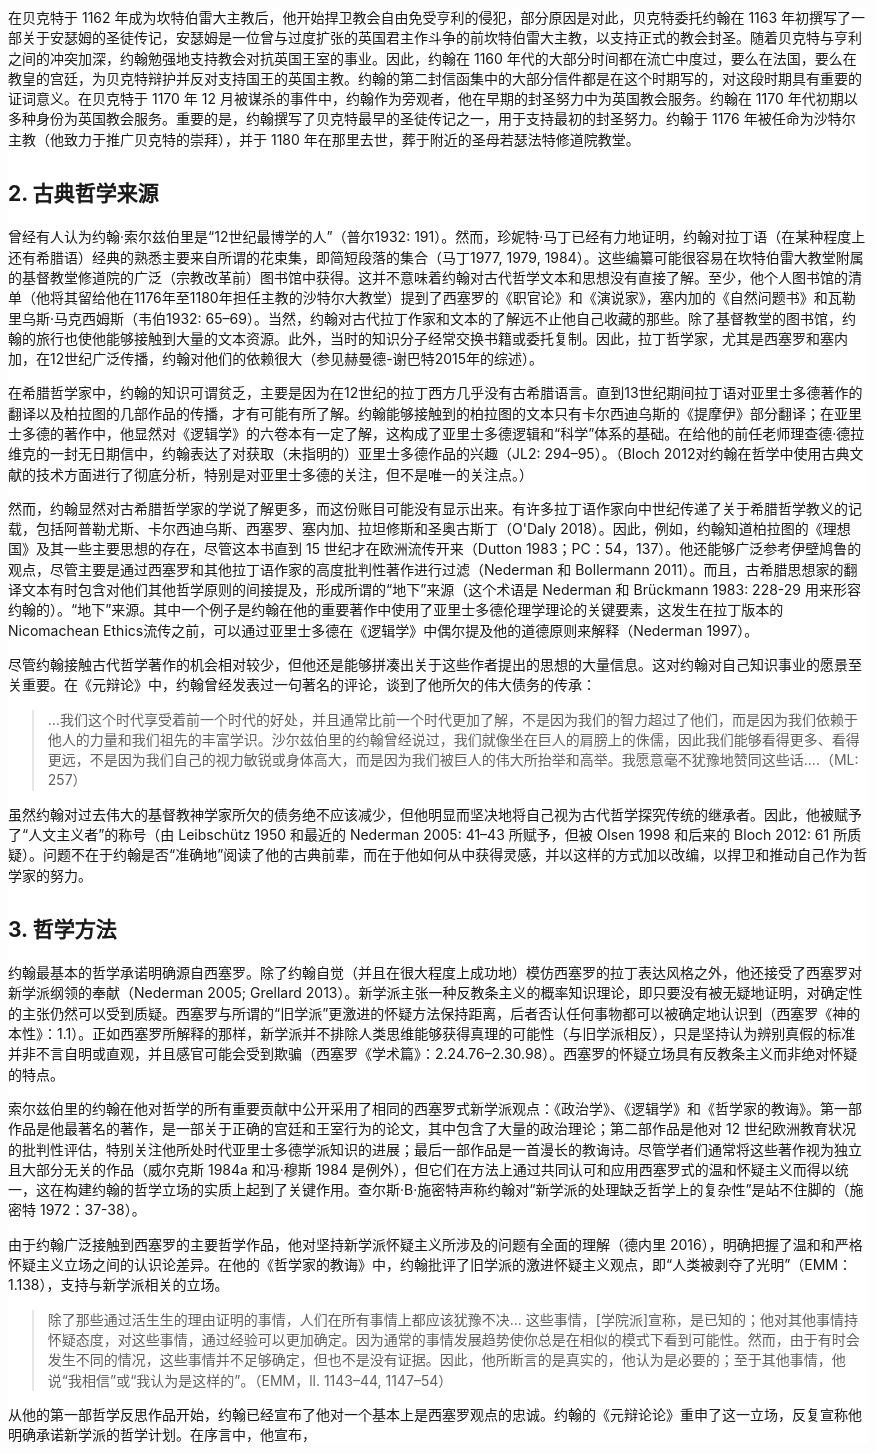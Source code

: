 在贝克特于 1162 年成为坎特伯雷大主教后，他开始捍卫教会自由免受亨利的侵犯，部分原因是对此，贝克特委托约翰在 1163 年初撰写了一部关于安瑟姆的圣徒传记，安瑟姆是一位曾与过度扩张的英国君主作斗争的前坎特伯雷大主教，以支持正式的教会封圣。随着贝克特与亨利之间的冲突加深，约翰勉强地支持教会对抗英国王室的事业。因此，约翰在 1160 年代的大部分时间都在流亡中度过，要么在法国，要么在教皇的宫廷，为贝克特辩护并反对支持国王的英国主教。约翰的第二封信函集中的大部分信件都是在这个时期写的，对这段时期具有重要的证词意义。在贝克特于 1170 年 12 月被谋杀的事件中，约翰作为旁观者，他在早期的封圣努力中为英国教会服务。约翰在 1170 年代初期以多种身份为英国教会服务。重要的是，约翰撰写了贝克特最早的圣徒传记之一，用于支持最初的封圣努力。约翰于 1176 年被任命为沙特尔主教（他致力于推广贝克特的崇拜），并于 1180 年在那里去世，葬于附近的圣母若瑟法特修道院教堂。

## 2. 古典哲学来源

曾经有人认为约翰·索尔兹伯里是“12世纪最博学的人”（普尔1932: 191）。然而，珍妮特·马丁已经有力地证明，约翰对拉丁语（在某种程度上还有希腊语）经典的熟悉主要来自所谓的花束集，即简短段落的集合（马丁1977, 1979, 1984）。这些编纂可能很容易在坎特伯雷大教堂附属的基督教堂修道院的广泛（宗教改革前）图书馆中获得。这并不意味着约翰对古代哲学文本和思想没有直接了解。至少，他个人图书馆的清单（他将其留给他在1176年至1180年担任主教的沙特尔大教堂）提到了西塞罗的《职官论》和《演说家》，塞内加的《自然问题书》和瓦勒里乌斯·马克西姆斯（韦伯1932: 65–69）。当然，约翰对古代拉丁作家和文本的了解远不止他自己收藏的那些。除了基督教堂的图书馆，约翰的旅行也使他能够接触到大量的文本资源。此外，当时的知识分子经常交换书籍或委托复制。因此，拉丁哲学家，尤其是西塞罗和塞内加，在12世纪广泛传播，约翰对他们的依赖很大（参见赫曼德-谢巴特2015年的综述）。

在希腊哲学家中，约翰的知识可谓贫乏，主要是因为在12世纪的拉丁西方几乎没有古希腊语言。直到13世纪期间拉丁语对亚里士多德著作的翻译以及柏拉图的几部作品的传播，才有可能有所了解。约翰能够接触到的柏拉图的文本只有卡尔西迪乌斯的《提摩伊》部分翻译；在亚里士多德的著作中，他显然对《逻辑学》的六卷本有一定了解，这构成了亚里士多德逻辑和“科学”体系的基础。在给他的前任老师理查德·德拉维克的一封无日期信中，约翰表达了对获取（未指明的）亚里士多德作品的兴趣（JL2: 294–95）。（Bloch 2012对约翰在哲学中使用古典文献的技术方面进行了彻底分析，特别是对亚里士多德的关注，但不是唯一的关注点。）

然而，约翰显然对古希腊哲学家的学说了解更多，而这份账目可能没有显示出来。有许多拉丁语作家向中世纪传递了关于希腊哲学教义的记载，包括阿普勒尤斯、卡尔西迪乌斯、西塞罗、塞内加、拉坦修斯和圣奥古斯丁（O'Daly 2018）。因此，例如，约翰知道柏拉图的《理想国》及其一些主要思想的存在，尽管这本书直到 15 世纪才在欧洲流传开来（Dutton 1983；PC：54，137）。他还能够广泛参考伊壁鸠鲁的观点，尽管主要是通过西塞罗和其他拉丁语作家的高度批判性著作进行过滤（Nederman 和 Bollermann 2011）。而且，古希腊思想家的翻译文本有时包含对他们其他哲学原则的间接提及，形成所谓的“地下”来源（这个术语是 Nederman 和 Brückmann 1983: 228-29 用来形容约翰的）。“地下”来源。其中一个例子是约翰在他的重要著作中使用了亚里士多德伦理学理论的关键要素，这发生在拉丁版本的Nicomachean Ethics流传之前，可以通过亚里士多德在《逻辑学》中偶尔提及他的道德原则来解释（Nederman 1997）。

尽管约翰接触古代哲学著作的机会相对较少，但他还是能够拼凑出关于这些作者提出的思想的大量信息。这对约翰对自己知识事业的愿景至关重要。在《元辩论》中，约翰曾经发表过一句著名的评论，谈到了他所欠的伟大债务的传承：

> …我们这个时代享受着前一个时代的好处，并且通常比前一个时代更加了解，不是因为我们的智力超过了他们，而是因为我们依赖于他人的力量和我们祖先的丰富学识。沙尔兹伯里的约翰曾经说过，我们就像坐在巨人的肩膀上的侏儒，因此我们能够看得更多、看得更远，不是因为我们自己的视力敏锐或身体高大，而是因为我们被巨人的伟大所抬举和高举。我愿意毫不犹豫地赞同这些话....（ML: 257）

虽然约翰对过去伟大的基督教神学家所欠的债务绝不应该减少，但他明显而坚决地将自己视为古代哲学探究传统的继承者。因此，他被赋予了“人文主义者”的称号（由 Leibschütz 1950 和最近的 Nederman 2005: 41–43 所赋予，但被 Olsen 1998 和后来的 Bloch 2012: 61 所质疑）。问题不在于约翰是否“准确地”阅读了他的古典前辈，而在于他如何从中获得灵感，并以这样的方式加以改编，以捍卫和推动自己作为哲学家的努力。

## 3. 哲学方法

约翰最基本的哲学承诺明确源自西塞罗。除了约翰自觉（并且在很大程度上成功地）模仿西塞罗的拉丁表达风格之外，他还接受了西塞罗对新学派纲领的奉献（Nederman 2005; Grellard 2013）。新学派主张一种反教条主义的概率知识理论，即只要没有被无疑地证明，对确定性的主张仍然可以受到质疑。西塞罗与所谓的“旧学派”更激进的怀疑方法保持距离，后者否认任何事物都可以被确定地认识到（西塞罗《神的本性》：1.1）。正如西塞罗所解释的那样，新学派并不排除人类思维能够获得真理的可能性（与旧学派相反），只是坚持认为辨别真假的标准并非不言自明或直观，并且感官可能会受到欺骗（西塞罗《学术篇》：2.24.76–2.30.98）。西塞罗的怀疑立场具有反教条主义而非绝对怀疑的特点。

索尔兹伯里的约翰在他对哲学的所有重要贡献中公开采用了相同的西塞罗式新学派观点：《政治学》、《逻辑学》和《哲学家的教诲》。第一部作品是他最著名的著作，是一部关于正确的宫廷和王室行为的论文，其中包含了大量的政治理论；第二部作品是他对 12 世纪欧洲教育状况的批判性评估，特别关注他所处时代亚里士多德学派知识的进展；最后一部作品是一首漫长的教诲诗。尽管学者们通常将这些著作视为独立且大部分无关的作品（威尔克斯 1984a 和冯·穆斯 1984 是例外），但它们在方法上通过共同认可和应用西塞罗式的温和怀疑主义而得以统一，这在构建约翰的哲学立场的实质上起到了关键作用。查尔斯·B·施密特声称约翰对“新学派的处理缺乏哲学上的复杂性”是站不住脚的（施密特 1972：37-38）。

由于约翰广泛接触到西塞罗的主要哲学作品，他对坚持新学派怀疑主义所涉及的问题有全面的理解（德内里 2016），明确把握了温和和严格怀疑主义立场之间的认识论差异。在他的《哲学家的教诲》中，约翰批评了旧学派的激进怀疑主义观点，即“人类被剥夺了光明”（EMM：1.138），支持与新学派相关的立场。

> 除了那些通过活生生的理由证明的事情，人们在所有事情上都应该犹豫不决... 这些事情，[学院派]宣称，是已知的；他对其他事情持怀疑态度，对这些事情，通过经验可以更加确定。因为通常的事情发展趋势使你总是在相似的模式下看到可能性。然而，由于有时会发生不同的情况，这些事情并不足够确定，但也不是没有证据。因此，他所断言的是真实的，他认为是必要的；至于其他事情，他说“我相信”或“我认为是这样的”。（EMM，ll. 1143–44, 1147–54）

从他的第一部哲学反思作品开始，约翰已经宣布了他对一个基本上是西塞罗观点的忠诚。约翰的《元辩论论》重申了这一立场，反复宣称他明确承诺新学派的哲学计划。在序言中，他宣布，
